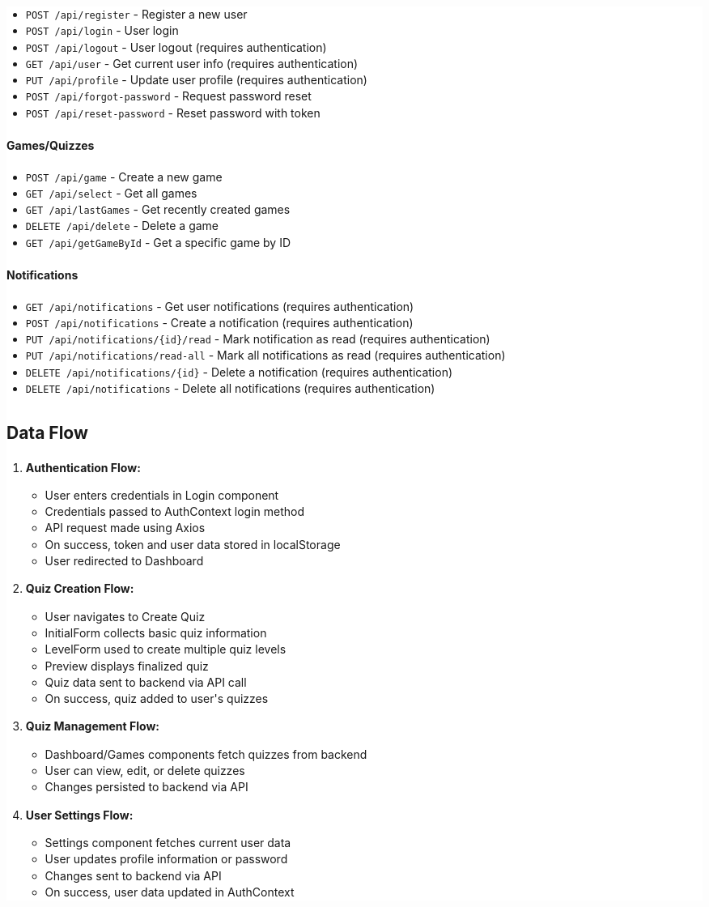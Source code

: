 - `POST /api/register` - Register a new user
- `POST /api/login` - User login
- `POST /api/logout` - User logout (requires authentication)
- `GET /api/user` - Get current user info (requires authentication)
- `PUT /api/profile` - Update user profile (requires authentication)
- `POST /api/forgot-password` - Request password reset
- `POST /api/reset-password` - Reset password with token

#### Games/Quizzes

- `POST /api/game` - Create a new game
- `GET /api/select` - Get all games
- `GET /api/lastGames` - Get recently created games
- `DELETE /api/delete` - Delete a game
- `GET /api/getGameById` - Get a specific game by ID

#### Notifications

- `GET /api/notifications` - Get user notifications (requires authentication)
- `POST /api/notifications` - Create a notification (requires authentication)
- `PUT /api/notifications/{id}/read` - Mark notification as read (requires authentication)
- `PUT /api/notifications/read-all` - Mark all notifications as read (requires authentication)
- `DELETE /api/notifications/{id}` - Delete a notification (requires authentication)
- `DELETE /api/notifications` - Delete all notifications (requires authentication)

## Data Flow

1. **Authentication Flow:**

   - User enters credentials in Login component
   - Credentials passed to AuthContext login method
   - API request made using Axios
   - On success, token and user data stored in localStorage
   - User redirected to Dashboard

2. **Quiz Creation Flow:**

   - User navigates to Create Quiz
   - InitialForm collects basic quiz information
   - LevelForm used to create multiple quiz levels
   - Preview displays finalized quiz
   - Quiz data sent to backend via API call
   - On success, quiz added to user's quizzes

3. **Quiz Management Flow:**

   - Dashboard/Games components fetch quizzes from backend
   - User can view, edit, or delete quizzes
   - Changes persisted to backend via API

4. **User Settings Flow:**
   - Settings component fetches current user data
   - User updates profile information or password
   - Changes sent to backend via API
   - On success, user data updated in AuthContext
